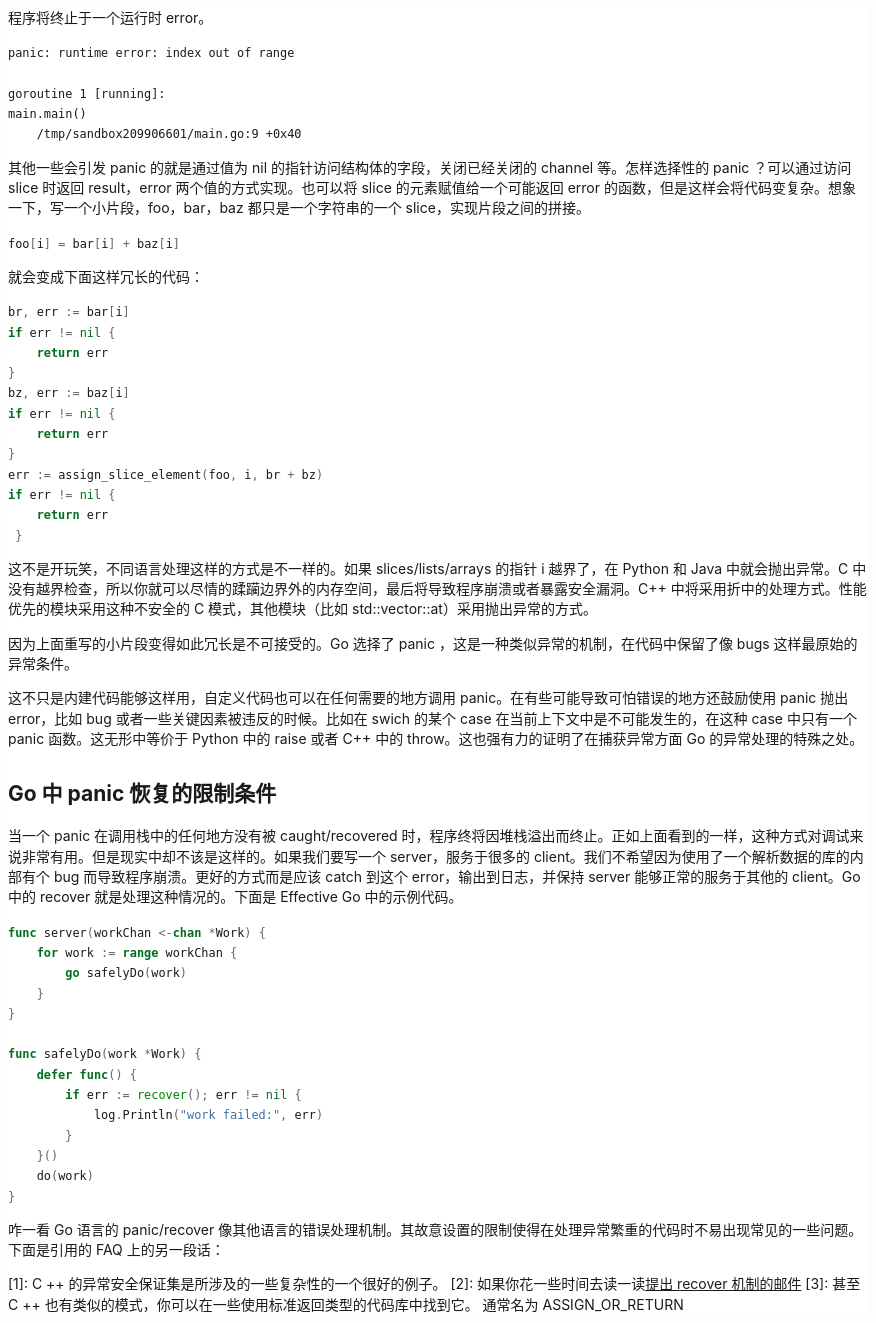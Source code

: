 程序将终止于一个运行时 error。

```
panic: runtime error: index out of range

goroutine 1 [running]:
main.main()
	/tmp/sandbox209906601/main.go:9 +0x40
```

其他一些会引发 panic 的就是通过值为 nil 的指针访问结构体的字段，关闭已经关闭的 channel 等。怎样选择性的 panic ？可以通过访问 slice 时返回 result，error 两个值的方式实现。也可以将 slice 的元素赋值给一个可能返回 error 的函数，但是这样会将代码变复杂。想象一下，写一个小片段，foo，bar，baz 都只是一个字符串的一个 slice，实现片段之间的拼接。

```go
foo[i] = bar[i] + baz[i]
```

就会变成下面这样冗长的代码：

```go
br, err := bar[i]
if err != nil {
	return err
}
bz, err := baz[i]
if err != nil {
	return err
}
err := assign_slice_element(foo, i, br + bz)
if err != nil {
	return err
 }
 ```
这不是开玩笑，不同语言处理这样的方式是不一样的。如果 slices/lists/arrays 的指针 i 越界了，在 Python 和 Java 中就会抛出异常。C 中没有越界检查，所以你就可以尽情的蹂躏边界外的内存空间，最后将导致程序崩溃或者暴露安全漏洞。C++ 中将采用折中的处理方式。性能优先的模块采用这种不安全的 C 模式，其他模块（比如 std::vector::at）采用抛出异常的方式。

因为上面重写的小片段变得如此冗长是不可接受的。Go 选择了 panic ，这是一种类似异常的机制，在代码中保留了像 bugs 这样最原始的异常条件。

这不只是内建代码能够这样用，自定义代码也可以在任何需要的地方调用 panic。在有些可能导致可怕错误的地方还鼓励使用 panic 抛出 error，比如 bug 或者一些关键因素被违反的时候。比如在 swich 的某个 case 在当前上下文中是不可能发生的，在这种 case 中只有一个 panic 函数。这无形中等价于 Python 中的 raise 或者 C++ 中的 throw。这也强有力的证明了在捕获异常方面 Go 的异常处理的特殊之处。

## Go 中 panic 恢复的限制条件

当一个 panic 在调用栈中的任何地方没有被 caught/recovered 时，程序终将因堆栈溢出而终止。正如上面看到的一样，这种方式对调试来说非常有用。但是现实中却不该是这样的。如果我们要写一个 server，服务于很多的 client。我们不希望因为使用了一个解析数据的库的内部有个 bug 而导致程序崩溃。更好的方式而是应该 catch 到这个 error，输出到日志，并保持 server 能够正常的服务于其他的 client。Go 中的 recover 就是处理这种情况的。下面是 Effective Go 中的示例代码。

```go
func server(workChan <-chan *Work) {
	for work := range workChan {
		go safelyDo(work)
	}
}

func safelyDo(work *Work) {
	defer func() {
		if err := recover(); err != nil {
			log.Println("work failed:", err)
		}
	}()
	do(work)
}
```
咋一看 Go 语言的 panic/recover 像其他语言的错误处理机制。其故意设置的限制使得在处理异常繁重的代码时不易出现常见的一些问题。下面是引用的 FAQ 上的另一段话：


[1]: C ++ 的异常安全保证集是所涉及的一些复杂性的一个很好的例子。
[2]: 如果你花一些时间去读一读[提出 recover 机制的邮件](https://groups.google.com/forum/#!topic/golang-nuts/HOXNBQu5c-Q%5B26-50%5D)
[3]: 甚至 C ++ 也有类似的模式，你可以在一些使用标准返回类型的代码库中找到它。 通常名为 ASSIGN_OR_RETURN